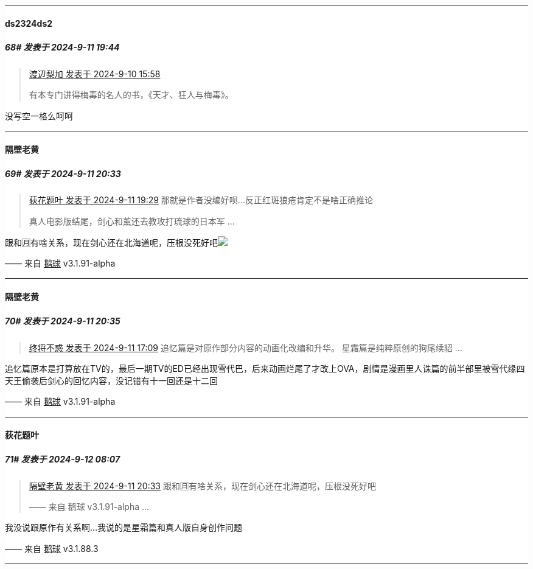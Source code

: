 
*****

####  ds2324ds2  
##### 68#       发表于 2024-9-11 19:44

<blockquote><a href="httphttps://bbs.saraba1st.com/2b/forum.php?mod=redirect&amp;goto=findpost&amp;pid=66165506&amp;ptid=2198827" target="_blank">渡辺梨加 发表于 2024-9-10 15:58</a>

有本专门讲得梅毒的名人的书，《天才、狂人与梅毒》。</blockquote>
没写空一格么呵呵


*****

####  隔壁老黄  
##### 69#       发表于 2024-9-11 20:33

<blockquote><a href="httphttps://bbs.saraba1st.com/2b/forum.php?mod=redirect&amp;goto=findpost&amp;pid=66177796&amp;ptid=2198827" target="_blank">荻花题叶 发表于 2024-9-11 19:29</a>
那就是作者没编好呗...反正红斑狼疮肯定不是啥正确推论

真人电影版结尾，剑心和薰还去教攻打琉球的日本军 ...</blockquote>
跟和🈷有啥关系，现在剑心还在北海道呢，压根没死好吧<img src="https://static.saraba1st.com/image/smiley/face2017/003.png" referrerpolicy="no-referrer">

—— 来自 [鹅球](https://www.pgyer.com/xfPejhuq) v3.1.91-alpha

*****

####  隔壁老黄  
##### 70#       发表于 2024-9-11 20:35

<blockquote><a href="httphttps://bbs.saraba1st.com/2b/forum.php?mod=redirect&amp;goto=findpost&amp;pid=66176645&amp;ptid=2198827" target="_blank">终将不惑 发表于 2024-9-11 17:09</a>
追忆篇是对原作部分内容的动画化改编和升华。
星霜篇是纯粹原创的狗尾续貂 ...</blockquote>
追忆篇原本是打算放在TV的，最后一期TV的ED已经出现雪代巴，后来动画烂尾了才改上OVA，剧情是漫画里人诛篇的前半部里被雪代缘四天王偷袭后剑心的回忆内容，没记错有十一回还是十二回

—— 来自 [鹅球](https://www.pgyer.com/xfPejhuq) v3.1.91-alpha


*****

####  荻花题叶  
##### 71#       发表于 2024-9-12 08:07

<blockquote><a href="httphttps://bbs.saraba1st.com/2b/forum.php?mod=redirect&amp;goto=findpost&amp;pid=66178234&amp;ptid=2198827" target="_blank">隔壁老黄 发表于 2024-9-11 20:33</a>
跟和🈷有啥关系，现在剑心还在北海道呢，压根没死好吧

—— 来自 鹅球 v3.1.91-alpha ...</blockquote>
我没说跟原作有关系啊…我说的是星霜篇和真人版自身创作问题

—— 来自 [鹅球](https://www.pgyer.com/GcUxKd4w) v3.1.88.3


*****
